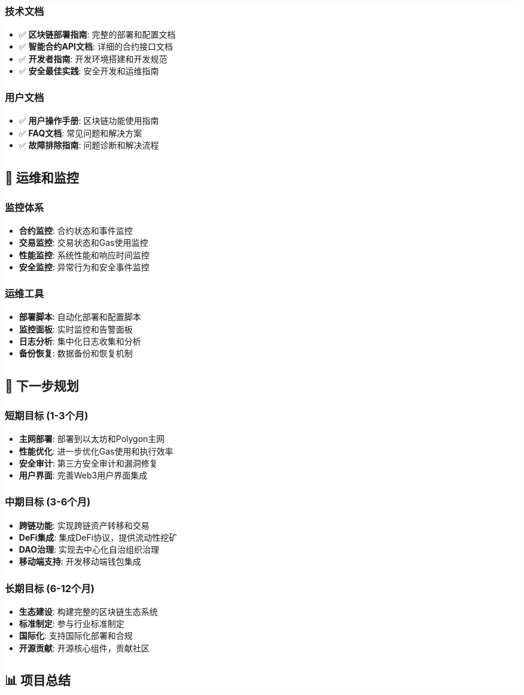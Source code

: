 ### 技术文档
- ✅ **区块链部署指南**: 完整的部署和配置文档
- ✅ **智能合约API文档**: 详细的合约接口文档
- ✅ **开发者指南**: 开发环境搭建和开发规范
- ✅ **安全最佳实践**: 安全开发和运维指南

### 用户文档
- ✅ **用户操作手册**: 区块链功能使用指南
- ✅ **FAQ文档**: 常见问题和解决方案
- ✅ **故障排除指南**: 问题诊断和解决流程

## 🔄 运维和监控

### 监控体系
- **合约监控**: 合约状态和事件监控
- **交易监控**: 交易状态和Gas使用监控
- **性能监控**: 系统性能和响应时间监控
- **安全监控**: 异常行为和安全事件监控

### 运维工具
- **部署脚本**: 自动化部署和配置脚本
- **监控面板**: 实时监控和告警面板
- **日志分析**: 集中化日志收集和分析
- **备份恢复**: 数据备份和恢复机制

## 🎯 下一步规划

### 短期目标 (1-3个月)
- **主网部署**: 部署到以太坊和Polygon主网
- **性能优化**: 进一步优化Gas使用和执行效率
- **安全审计**: 第三方安全审计和漏洞修复
- **用户界面**: 完善Web3用户界面集成

### 中期目标 (3-6个月)
- **跨链功能**: 实现跨链资产转移和交易
- **DeFi集成**: 集成DeFi协议，提供流动性挖矿
- **DAO治理**: 实现去中心化自治组织治理
- **移动端支持**: 开发移动端钱包集成

### 长期目标 (6-12个月)
- **生态建设**: 构建完整的区块链生态系统
- **标准制定**: 参与行业标准制定
- **国际化**: 支持国际化部署和合规
- **开源贡献**: 开源核心组件，贡献社区

## 📊 项目总结

